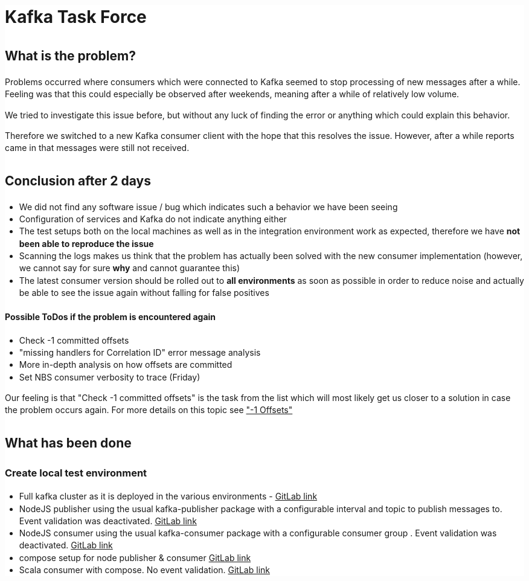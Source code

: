 # Kafka Task Force

## What is the problem?

Problems occurred where consumers which were connected to Kafka seemed to stop processing of new messages after a while. Feeling was that this could especially be observed after weekends, meaning after a while of relatively low volume.

We tried to investigate this issue before, but without any luck of finding the error or anything which could explain this behavior.

Therefore we switched to a new Kafka consumer client with the hope that this resolves the issue. However, after a while reports came in that messages were still not received.

## Conclusion after 2 days

- We did not find any software issue / bug which indicates such a behavior we have been seeing
- Configuration of services and Kafka do not indicate anything either
- The test setups both on the local machines as well as in the integration environment work as expected, therefore we have **not been able to reproduce the issue**
- Scanning the logs makes us think that the problem has actually been solved with the new consumer implementation (however, we cannot say for sure **why** and cannot guarantee this)
- The latest consumer version should be rolled out to **all environments** as soon as possible in order to reduce noise and actually be able to see the issue again without falling for false positives

#### Possible ToDos if the problem is encountered again

- Check -1 committed offsets
- "missing handlers for Correlation ID" error message analysis
- More in-depth analysis on how offsets are committed
- Set NBS consumer verbosity to trace (Friday)

Our feeling is that "Check -1 committed offsets" is the task from the list which will most likely get us closer to a solution in case the problem occurs again. For more details on this topic see ["-1 Offsets"](#1-offsets)

## What has been done

### Create local test environment

- Full kafka cluster as it is deployed in the various environments - [GitLab link](https://git.sub.rocks/shared/paas/eventbus-local)
- NodeJS publisher using the usual kafka-publisher package with a configurable interval and topic to publish messages to. Event validation was deactivated. [GitLab link](https://git.sub.rocks/new-business/test-publisher-1)
- NodeJS consumer using the usual kafka-consumer package with a configurable consumer group . Event validation was deactivated. [GitLab link](https://git.sub.rocks/new-business/test-consumer-1)
- compose setup for node publisher & consumer [GitLab link](https://git.sub.rocks/pschramm/kafka-node-setup)
- Scala consumer with compose. No event validation. [GitLab link](https://git.sub.rocks/rmanfrahs/kafka-consumer.git)
